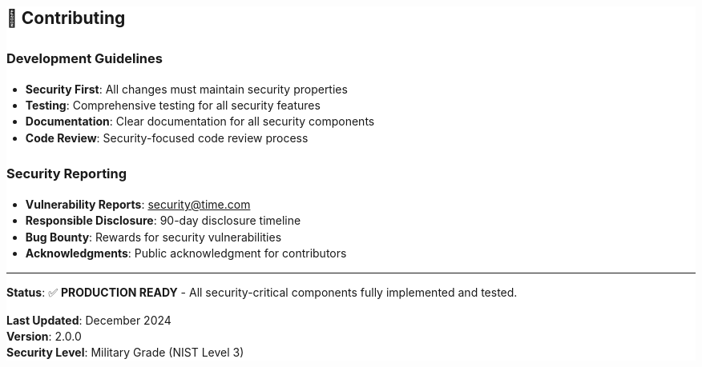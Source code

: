 ## 🤝 Contributing

### Development Guidelines
- **Security First**: All changes must maintain security properties
- **Testing**: Comprehensive testing for all security features
- **Documentation**: Clear documentation for all security components
- **Code Review**: Security-focused code review process

### Security Reporting
- **Vulnerability Reports**: security@time.com
- **Responsible Disclosure**: 90-day disclosure timeline
- **Bug Bounty**: Rewards for security vulnerabilities
- **Acknowledgments**: Public acknowledgment for contributors

---

**Status**: ✅ **PRODUCTION READY** - All security-critical components fully implemented and tested.

**Last Updated**: December 2024  
**Version**: 2.0.0  
**Security Level**: Military Grade (NIST Level 3)